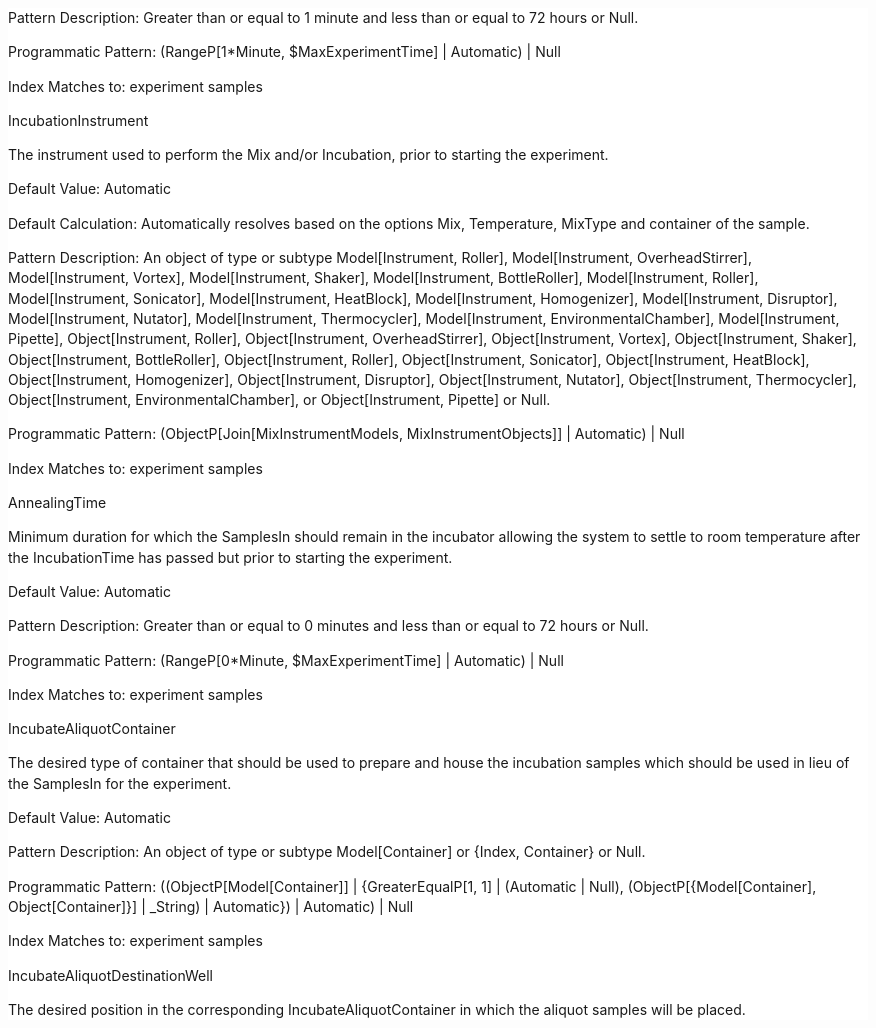 Pattern Description: Greater than or equal to 1 minute and less than or equal to 72 hours or Null.

Programmatic Pattern: (RangeP[1*Minute, $MaxExperimentTime] | Automatic) | Null

Index Matches to: experiment samples

IncubationInstrument

The instrument used to perform the Mix and/or Incubation, prior to starting the experiment.

Default Value: Automatic

Default Calculation: Automatically resolves based on the options Mix, Temperature, MixType and container of the sample.

Pattern Description: An object of type or subtype Model[Instrument, Roller], Model[Instrument, OverheadStirrer], Model[Instrument, Vortex], Model[Instrument, Shaker], Model[Instrument, BottleRoller], Model[Instrument, Roller], Model[Instrument, Sonicator], Model[Instrument, HeatBlock], Model[Instrument, Homogenizer], Model[Instrument, Disruptor], Model[Instrument, Nutator], Model[Instrument, Thermocycler], Model[Instrument, EnvironmentalChamber], Model[Instrument, Pipette], Object[Instrument, Roller], Object[Instrument, OverheadStirrer], Object[Instrument, Vortex], Object[Instrument, Shaker], Object[Instrument, BottleRoller], Object[Instrument, Roller], Object[Instrument, Sonicator], Object[Instrument, HeatBlock], Object[Instrument, Homogenizer], Object[Instrument, Disruptor], Object[Instrument, Nutator], Object[Instrument, Thermocycler], Object[Instrument, EnvironmentalChamber], or Object[Instrument, Pipette] or Null.

Programmatic Pattern: (ObjectP[Join[MixInstrumentModels, MixInstrumentObjects]] | Automatic) | Null

Index Matches to: experiment samples

AnnealingTime

Minimum duration for which the SamplesIn should remain in the incubator allowing the system to settle to room temperature after the IncubationTime has passed but prior to starting the experiment.

Default Value: Automatic

Pattern Description: Greater than or equal to 0 minutes and less than or equal to 72 hours or Null.

Programmatic Pattern: (RangeP[0*Minute, $MaxExperimentTime] | Automatic) | Null

Index Matches to: experiment samples

IncubateAliquotContainer

The desired type of container that should be used to prepare and house the incubation samples which should be used in lieu of the SamplesIn for the experiment.

Default Value: Automatic

Pattern Description: An object of type or subtype Model[Container] or {Index, Container} or Null.

Programmatic Pattern: ((ObjectP[Model[Container]] | {GreaterEqualP[1, 1] | (Automatic | Null), (ObjectP[{Model[Container], Object[Container]}] | _String) | Automatic}) | Automatic) | Null

Index Matches to: experiment samples

IncubateAliquotDestinationWell

The desired position in the corresponding IncubateAliquotContainer in which the aliquot samples will be placed.
